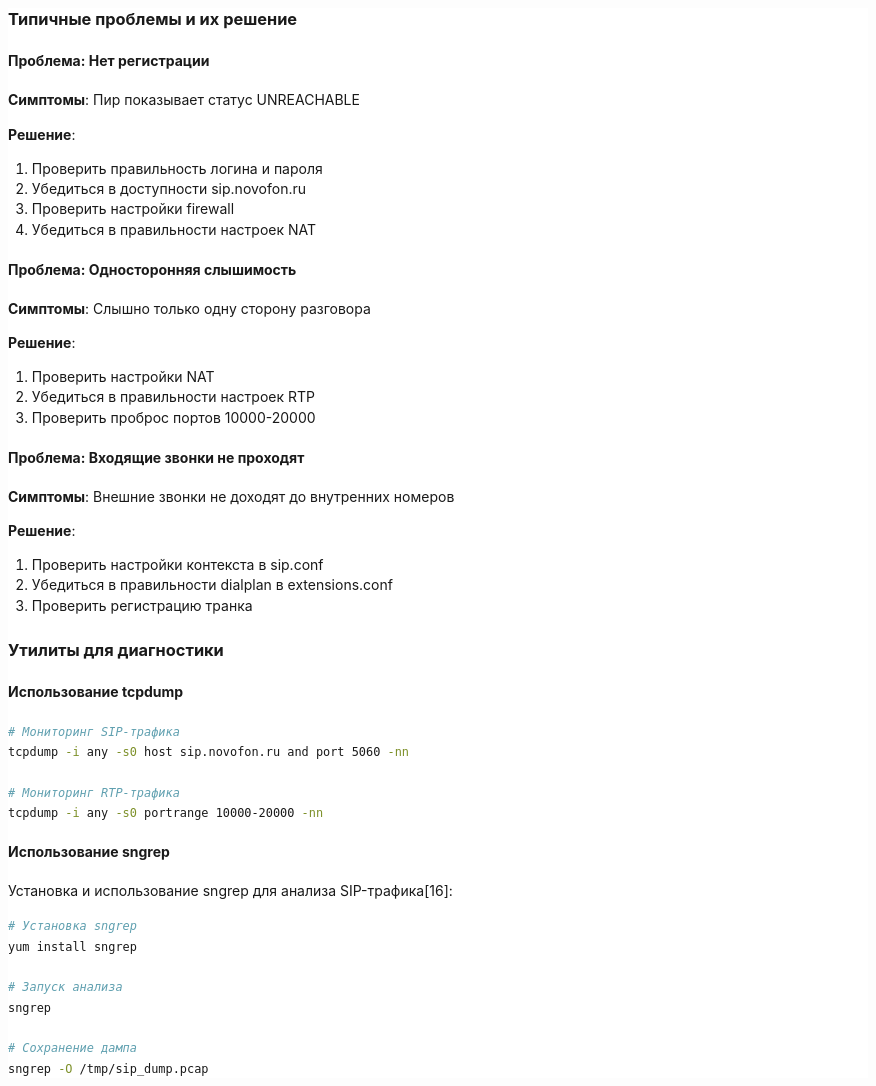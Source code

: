 ### Типичные проблемы и их решение

#### Проблема: Нет регистрации

**Симптомы**: Пир показывает статус UNREACHABLE

**Решение**:
1. Проверить правильность логина и пароля
2. Убедиться в доступности sip.novofon.ru
3. Проверить настройки firewall
4. Убедиться в правильности настроек NAT

#### Проблема: Односторонняя слышимость

**Симптомы**: Слышно только одну сторону разговора

**Решение**:
1. Проверить настройки NAT
2. Убедиться в правильности настроек RTP
3. Проверить проброс портов 10000-20000

#### Проблема: Входящие звонки не проходят

**Симптомы**: Внешние звонки не доходят до внутренних номеров

**Решение**:
1. Проверить настройки контекста в sip.conf
2. Убедиться в правильности dialplan в extensions.conf
3. Проверить регистрацию транка

### Утилиты для диагностики

#### Использование tcpdump

```bash
# Мониторинг SIP-трафика
tcpdump -i any -s0 host sip.novofon.ru and port 5060 -nn

# Мониторинг RTP-трафика
tcpdump -i any -s0 portrange 10000-20000 -nn
```

#### Использование sngrep

Установка и использование sngrep для анализа SIP-трафика[16]:

```bash
# Установка sngrep
yum install sngrep

# Запуск анализа
sngrep

# Сохранение дампа
sngrep -O /tmp/sip_dump.pcap
```
